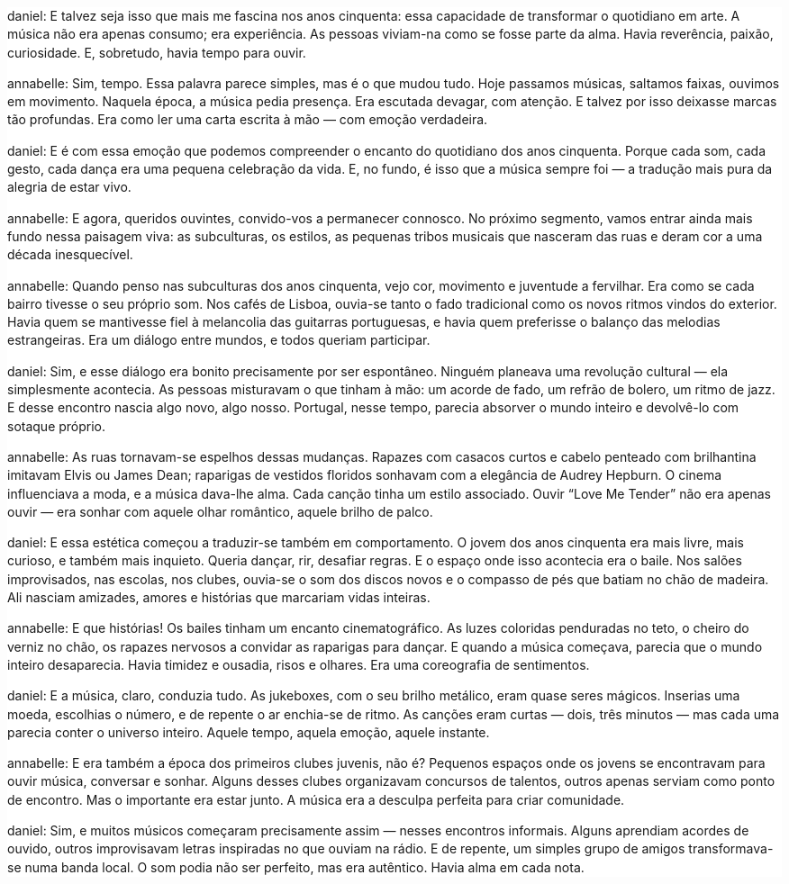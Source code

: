 daniel: E talvez seja isso que mais me fascina nos anos cinquenta: essa capacidade de transformar o quotidiano em arte. A música não era apenas consumo; era experiência. As pessoas viviam-na como se fosse parte da alma. Havia reverência, paixão, curiosidade. E, sobretudo, havia tempo para ouvir.

annabelle: Sim, tempo. Essa palavra parece simples, mas é o que mudou tudo. Hoje passamos músicas, saltamos faixas, ouvimos em movimento. Naquela época, a música pedia presença. Era escutada devagar, com atenção. E talvez por isso deixasse marcas tão profundas. Era como ler uma carta escrita à mão — com emoção verdadeira.

daniel: E é com essa emoção que podemos compreender o encanto do quotidiano dos anos cinquenta. Porque cada som, cada gesto, cada dança era uma pequena celebração da vida. E, no fundo, é isso que a música sempre foi — a tradução mais pura da alegria de estar vivo.

annabelle: E agora, queridos ouvintes, convido-vos a permanecer connosco. No próximo segmento, vamos entrar ainda mais fundo nessa paisagem viva: as subculturas, os estilos, as pequenas tribos musicais que nasceram das ruas e deram cor a uma década inesquecível.

annabelle: Quando penso nas subculturas dos anos cinquenta, vejo cor, movimento e juventude a fervilhar. Era como se cada bairro tivesse o seu próprio som. Nos cafés de Lisboa, ouvia-se tanto o fado tradicional como os novos ritmos vindos do exterior. Havia quem se mantivesse fiel à melancolia das guitarras portuguesas, e havia quem preferisse o balanço das melodias estrangeiras. Era um diálogo entre mundos, e todos queriam participar.

daniel: Sim, e esse diálogo era bonito precisamente por ser espontâneo. Ninguém planeava uma revolução cultural — ela simplesmente acontecia. As pessoas misturavam o que tinham à mão: um acorde de fado, um refrão de bolero, um ritmo de jazz. E desse encontro nascia algo novo, algo nosso. Portugal, nesse tempo, parecia absorver o mundo inteiro e devolvê-lo com sotaque próprio.

annabelle: As ruas tornavam-se espelhos dessas mudanças. Rapazes com casacos curtos e cabelo penteado com brilhantina imitavam Elvis ou James Dean; raparigas de vestidos floridos sonhavam com a elegância de Audrey Hepburn. O cinema influenciava a moda, e a música dava-lhe alma. Cada canção tinha um estilo associado. Ouvir “Love Me Tender” não era apenas ouvir — era sonhar com aquele olhar romântico, aquele brilho de palco.

daniel: E essa estética começou a traduzir-se também em comportamento. O jovem dos anos cinquenta era mais livre, mais curioso, e também mais inquieto. Queria dançar, rir, desafiar regras. E o espaço onde isso acontecia era o baile. Nos salões improvisados, nas escolas, nos clubes, ouvia-se o som dos discos novos e o compasso de pés que batiam no chão de madeira. Ali nasciam amizades, amores e histórias que marcariam vidas inteiras.

annabelle: E que histórias! Os bailes tinham um encanto cinematográfico. As luzes coloridas penduradas no teto, o cheiro do verniz no chão, os rapazes nervosos a convidar as raparigas para dançar. E quando a música começava, parecia que o mundo inteiro desaparecia. Havia timidez e ousadia, risos e olhares. Era uma coreografia de sentimentos.

daniel: E a música, claro, conduzia tudo. As jukeboxes, com o seu brilho metálico, eram quase seres mágicos. Inserias uma moeda, escolhias o número, e de repente o ar enchia-se de ritmo. As canções eram curtas — dois, três minutos — mas cada uma parecia conter o universo inteiro. Aquele tempo, aquela emoção, aquele instante.

annabelle: E era também a época dos primeiros clubes juvenis, não é? Pequenos espaços onde os jovens se encontravam para ouvir música, conversar e sonhar. Alguns desses clubes organizavam concursos de talentos, outros apenas serviam como ponto de encontro. Mas o importante era estar junto. A música era a desculpa perfeita para criar comunidade.

daniel: Sim, e muitos músicos começaram precisamente assim — nesses encontros informais. Alguns aprendiam acordes de ouvido, outros improvisavam letras inspiradas no que ouviam na rádio. E de repente, um simples grupo de amigos transformava-se numa banda local. O som podia não ser perfeito, mas era autêntico. Havia alma em cada nota.

